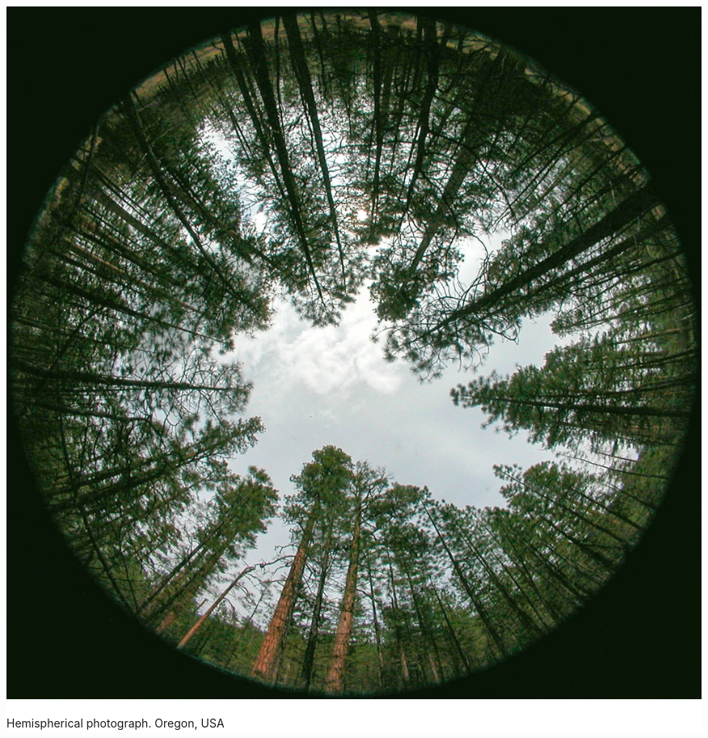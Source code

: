   <img src="assets/img/hemispherical_lai.jpg" style="width: 100%; height: 100%" />
  <p>Hemispherical photograph. Oregon, USA</p>
</div>

<div class="floated_img">